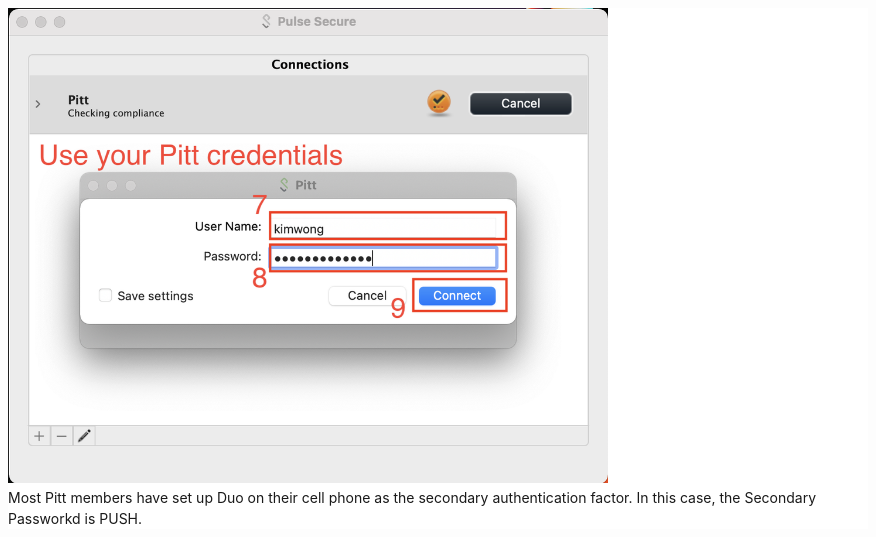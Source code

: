 <img src="assets/pulse_05.png" width="600"><br>
Most Pitt members have set up Duo on their cell phone as the secondary authentication factor. In this case, the Secondary Passworkd is PUSH.